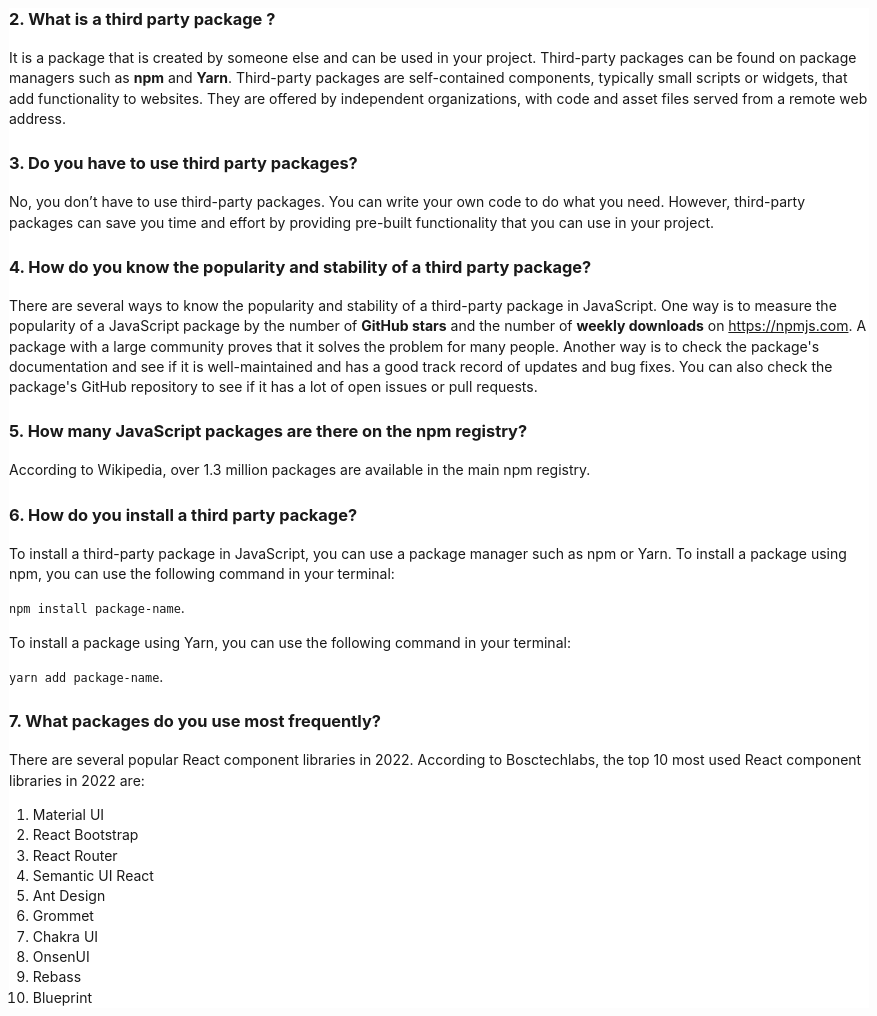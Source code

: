 ### 2. What is a third party package ?

It is a package that is created by someone else and can be used in your project. Third-party packages can be found on package managers such as **npm** and **Yarn**. Third-party packages are self-contained components, typically small scripts or widgets, that add functionality to websites. They are offered by independent organizations, with code and asset files served from a remote web address.

### 3. Do you have to use third party packages?

No, you don’t have to use third-party packages. You can write your own code to do what you need. However, third-party packages can save you time and effort by providing pre-built functionality that you can use in your project.

### 4. How do you know the popularity and stability of a third party package?

There are several ways to know the popularity and stability of a third-party package in JavaScript. One way is to measure the popularity of a JavaScript package by the number of **GitHub stars** and the number of **weekly downloads** on https://npmjs.com. A package with a large community proves that it solves the problem for many people. Another way is to check the package's documentation and see if it is well-maintained and has a good track record of updates and bug fixes. You can also check the package's GitHub repository to see if it has a lot of open issues or pull requests.

### 5. How many JavaScript packages are there on the npm registry?

According to Wikipedia, over 1.3 million packages are available in the main npm registry.

### 6. How do you install a third party package?

To install a third-party package in JavaScript, you can use a package manager such as npm or Yarn. To install a package using npm, you can use the following command in your terminal:

`npm install package-name`.

To install a package using Yarn, you can use the following command in your terminal:

`yarn add package-name`.

### 7. What packages do you use most frequently?

There are several popular React component libraries in 2022. According to Bosctechlabs, the top 10 most used React component libraries in 2022 are:

1. Material UI
2. React Bootstrap
3. React Router
4. Semantic UI React
5. Ant Design
6. Grommet
7. Chakra UI
8. OnsenUI
9. Rebass
10. Blueprint
